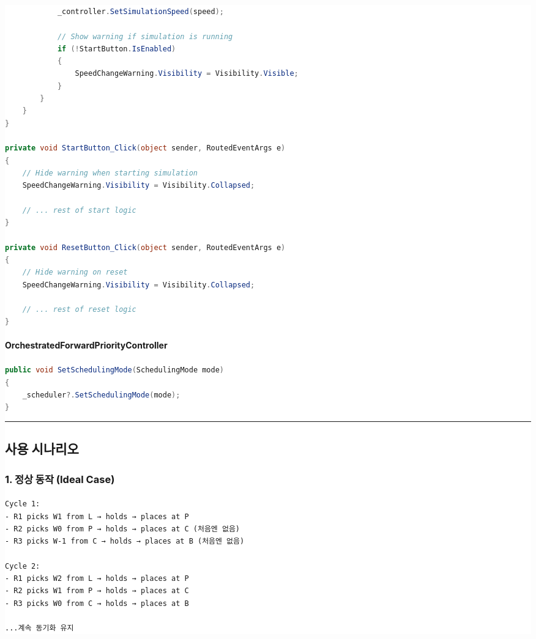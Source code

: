 ```csharp
            _controller.SetSimulationSpeed(speed);

            // Show warning if simulation is running
            if (!StartButton.IsEnabled)
            {
                SpeedChangeWarning.Visibility = Visibility.Visible;
            }
        }
    }
}

private void StartButton_Click(object sender, RoutedEventArgs e)
{
    // Hide warning when starting simulation
    SpeedChangeWarning.Visibility = Visibility.Collapsed;

    // ... rest of start logic
}

private void ResetButton_Click(object sender, RoutedEventArgs e)
{
    // Hide warning on reset
    SpeedChangeWarning.Visibility = Visibility.Collapsed;

    // ... rest of reset logic
}
```

#### OrchestratedForwardPriorityController
```csharp
public void SetSchedulingMode(SchedulingMode mode)
{
    _scheduler?.SetSchedulingMode(mode);
}
```

---

## 사용 시나리오

### 1. 정상 동작 (Ideal Case)
```
Cycle 1:
- R1 picks W1 from L → holds → places at P
- R2 picks W0 from P → holds → places at C (처음엔 없음)
- R3 picks W-1 from C → holds → places at B (처음엔 없음)

Cycle 2:
- R1 picks W2 from L → holds → places at P
- R2 picks W1 from P → holds → places at C
- R3 picks W0 from C → holds → places at B

...계속 동기화 유지
```
